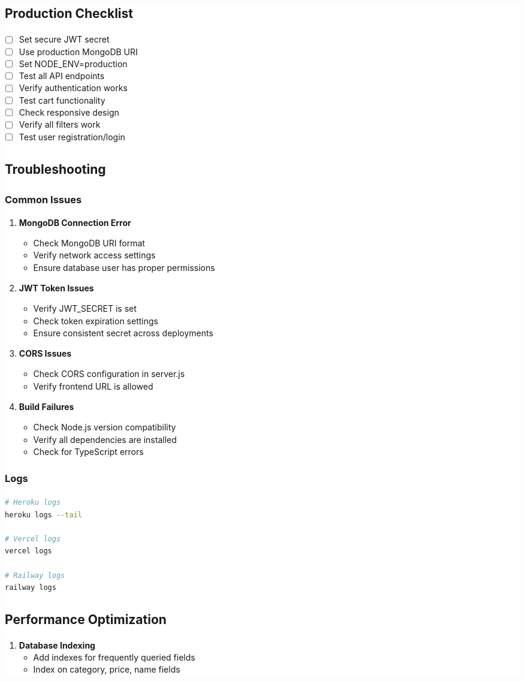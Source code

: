 ## Production Checklist

- [ ] Set secure JWT secret
- [ ] Use production MongoDB URI
- [ ] Set NODE_ENV=production
- [ ] Test all API endpoints
- [ ] Verify authentication works
- [ ] Test cart functionality
- [ ] Check responsive design
- [ ] Verify all filters work
- [ ] Test user registration/login

## Troubleshooting

### Common Issues

1. **MongoDB Connection Error**
   - Check MongoDB URI format
   - Verify network access settings
   - Ensure database user has proper permissions

2. **JWT Token Issues**
   - Verify JWT_SECRET is set
   - Check token expiration settings
   - Ensure consistent secret across deployments

3. **CORS Issues**
   - Check CORS configuration in server.js
   - Verify frontend URL is allowed

4. **Build Failures**
   - Check Node.js version compatibility
   - Verify all dependencies are installed
   - Check for TypeScript errors

### Logs

```bash
# Heroku logs
heroku logs --tail

# Vercel logs
vercel logs

# Railway logs
railway logs
```

## Performance Optimization

1. **Database Indexing**
   - Add indexes for frequently queried fields
   - Index on category, price, name fields
